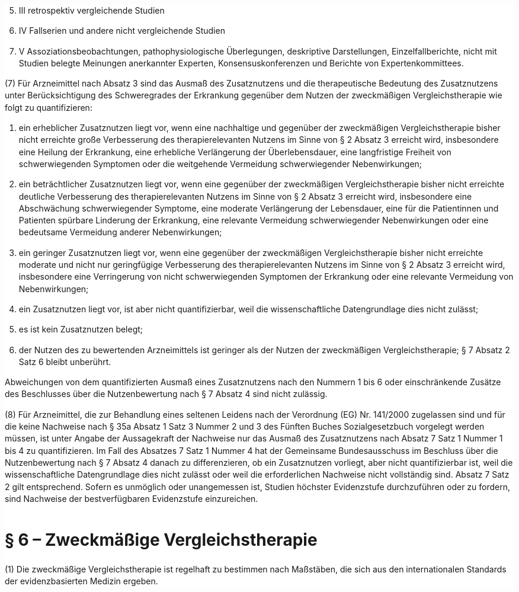 5. III retrospektiv vergleichende Studien

6. IV Fallserien und andere nicht vergleichende Studien

7. V Assoziationsbeobachtungen, pathophysiologische Überlegungen, deskriptive Darstellungen, Einzelfallberichte, nicht mit Studien belegte Meinungen anerkannter Experten, Konsensuskonferenzen und Berichte von Expertenkommittees.

(7) Für Arzneimittel nach Absatz 3 sind das Ausmaß des Zusatznutzens und die therapeutische Bedeutung des Zusatznutzens unter Berücksichtigung des Schweregrades der Erkrankung gegenüber dem Nutzen der zweckmäßigen Vergleichstherapie wie folgt zu quantifizieren:

1. ein erheblicher Zusatznutzen liegt vor, wenn eine nachhaltige und gegenüber der zweckmäßigen Vergleichstherapie bisher nicht erreichte große Verbesserung des therapierelevanten Nutzens im Sinne von § 2 Absatz 3 erreicht wird, insbesondere eine Heilung der Erkrankung, eine erhebliche Verlängerung der Überlebensdauer, eine langfristige Freiheit von schwerwiegenden Symptomen oder die weitgehende Vermeidung schwerwiegender Nebenwirkungen;

2. ein beträchtlicher Zusatznutzen liegt vor, wenn eine gegenüber der zweckmäßigen Vergleichstherapie bisher nicht erreichte deutliche Verbesserung des therapierelevanten Nutzens im Sinne von § 2 Absatz 3 erreicht wird, insbesondere eine Abschwächung schwerwiegender Symptome, eine moderate Verlängerung der Lebensdauer, eine für die Patientinnen und Patienten spürbare Linderung der Erkrankung, eine relevante Vermeidung schwerwiegender Nebenwirkungen oder eine bedeutsame Vermeidung anderer Nebenwirkungen;

3. ein geringer Zusatznutzen liegt vor, wenn eine gegenüber der zweckmäßigen Vergleichstherapie bisher nicht erreichte moderate und nicht nur geringfügige Verbesserung des therapierelevanten Nutzens im Sinne von § 2 Absatz 3 erreicht wird, insbesondere eine Verringerung von nicht schwerwiegenden Symptomen der Erkrankung oder eine relevante Vermeidung von Nebenwirkungen;

4. ein Zusatznutzen liegt vor, ist aber nicht quantifizierbar, weil die wissenschaftliche Datengrundlage dies nicht zulässt;

5. es ist kein Zusatznutzen belegt;

6. der Nutzen des zu bewertenden Arzneimittels ist geringer als der Nutzen der zweckmäßigen Vergleichstherapie; § 7 Absatz 2 Satz 6 bleibt unberührt.

Abweichungen von dem quantifizierten Ausmaß eines Zusatznutzens nach den Nummern 1 bis 6 oder einschränkende Zusätze des Beschlusses über die Nutzenbewertung nach § 7 Absatz 4 sind nicht zulässig.

(8) Für Arzneimittel, die zur Behandlung eines seltenen Leidens nach der Verordnung (EG) Nr. 141/2000 zugelassen sind und für die keine Nachweise nach § 35a Absatz 1 Satz 3 Nummer 2 und 3 des Fünften Buches Sozialgesetzbuch vorgelegt werden müssen, ist unter Angabe der Aussagekraft der Nachweise nur das Ausmaß des Zusatznutzens nach Absatz 7 Satz 1 Nummer 1 bis 4 zu quantifizieren. Im Fall des Absatzes 7 Satz 1 Nummer 4 hat der Gemeinsame Bundesausschuss im Beschluss über die Nutzenbewertung nach § 7 Absatz 4 danach zu differenzieren, ob ein Zusatznutzen vorliegt, aber nicht quantifizierbar ist, weil die wissenschaftliche Datengrundlage dies nicht zulässt oder weil die erforderlichen Nachweise nicht vollständig sind. Absatz 7 Satz 2 gilt entsprechend. Sofern es unmöglich oder unangemessen ist, Studien höchster Evidenzstufe durchzuführen oder zu fordern, sind Nachweise der bestverfügbaren Evidenzstufe einzureichen.

# § 6 – Zweckmäßige Vergleichstherapie

(1) Die zweckmäßige Vergleichstherapie ist regelhaft zu bestimmen nach Maßstäben, die sich aus den internationalen Standards der evidenzbasierten Medizin ergeben.
